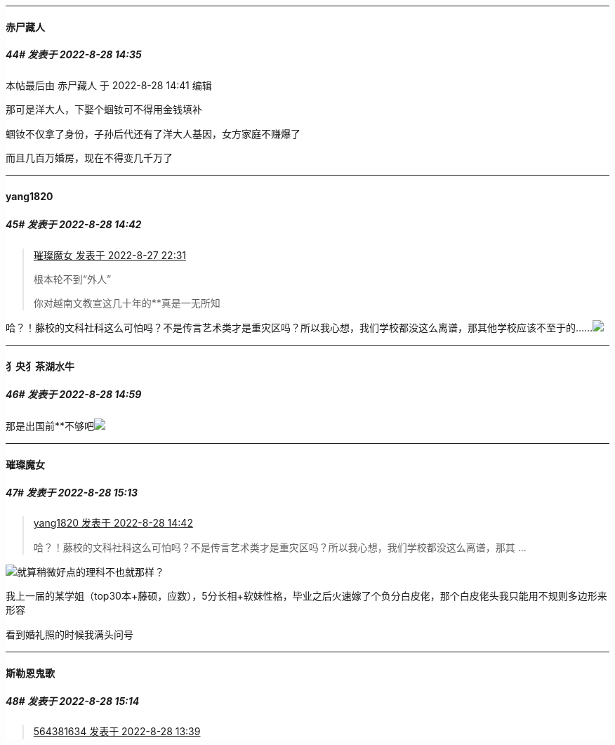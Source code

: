 *****

####  赤尸藏人  
##### 44#       发表于 2022-8-28 14:35

 本帖最后由 赤尸藏人 于 2022-8-28 14:41 编辑 

那可是洋大人，下娶个蝈钕可不得用金钱填补

蝈钕不仅拿了身份，子孙后代还有了洋大人基因，女方家庭不赚爆了

而且几百万婚房，现在不得变几千万了

*****

####  yang1820  
##### 45#       发表于 2022-8-28 14:42

<blockquote><a href="httphttps://bbs.saraba1st.com/2b/forum.php?mod=redirect&amp;goto=findpost&amp;pid=57247010&amp;ptid=2089653" target="_blank">璀璨魔女 发表于 2022-8-27 22:31</a>

根本轮不到“外人”

你对越南文教宣这几十年的**真是一无所知</blockquote>
哈？！藤校的文科社科这么可怕吗？不是传言艺术类才是重灾区吗？所以我心想，我们学校都没这么离谱，那其他学校应该不至于的……<img src="https://static.saraba1st.com/image/smiley/face2017/091.png" referrerpolicy="no-referrer">

*****

####  犭央犭茶湖水牛  
##### 46#       发表于 2022-8-28 14:59

那是出国前**不够吧<img src="https://static.saraba1st.com/image/smiley/face2017/065.png" referrerpolicy="no-referrer">

*****

####  璀璨魔女  
##### 47#       发表于 2022-8-28 15:13

<blockquote><a href="httphttps://bbs.saraba1st.com/2b/forum.php?mod=redirect&amp;goto=findpost&amp;pid=57247096&amp;ptid=2089653" target="_blank">yang1820 发表于 2022-8-28 14:42</a>

哈？！藤校的文科社科这么可怕吗？不是传言艺术类才是重灾区吗？所以我心想，我们学校都没这么离谱，那其 ...</blockquote>
<img src="https://static.saraba1st.com/image/smiley/face2017/048.png" referrerpolicy="no-referrer">就算稍微好点的理科不也就那样？

我上一届的某学姐（top30本+藤硕，应数），5分长相+软妹性格，毕业之后火速嫁了个负分白皮佬，那个白皮佬头我只能用不规则多边形来形容

看到婚礼照的时候我满头问号

*****

####  斯勒恩鬼歌  
##### 48#       发表于 2022-8-28 15:14

<blockquote><a href="httphttps://bbs.saraba1st.com/2b/forum.php?mod=redirect&amp;goto=findpost&amp;pid=57246542&amp;ptid=2089653" target="_blank">564381634 发表于 2022-8-28 13:39</a>
